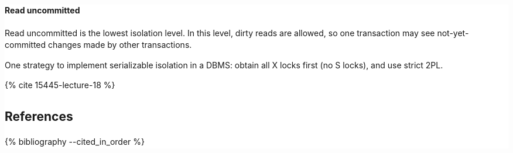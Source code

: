 #### Read uncommitted

Read uncommitted is the lowest isolation level. In this level, dirty reads are allowed, so one transaction may see not-yet-committed changes made by other transactions.

One strategy to implement serializable isolation in a DBMS: obtain all X locks first (no S locks), and use strict 2PL.

{% cite 15445-lecture-18 %}

## References

{% bibliography --cited_in_order %}
